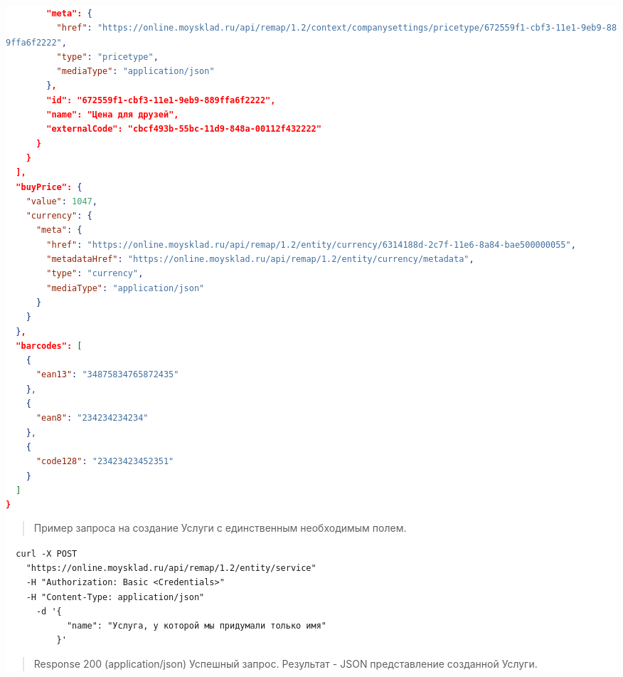 ```json
        "meta": {
          "href": "https://online.moysklad.ru/api/remap/1.2/context/companysettings/pricetype/672559f1-cbf3-11e1-9eb9-889ffa6f2222",
          "type": "pricetype",
          "mediaType": "application/json"
        },
        "id": "672559f1-cbf3-11e1-9eb9-889ffa6f2222",
        "name": "Цена для друзей",
        "externalCode": "cbcf493b-55bc-11d9-848a-00112f432222"
      }
    }
  ],
  "buyPrice": {
    "value": 1047,
    "currency": {
      "meta": {
        "href": "https://online.moysklad.ru/api/remap/1.2/entity/currency/6314188d-2c7f-11e6-8a84-bae500000055",
        "metadataHref": "https://online.moysklad.ru/api/remap/1.2/entity/currency/metadata",
        "type": "currency",
        "mediaType": "application/json"
      }
    }
  },
  "barcodes": [
    {
      "ean13": "34875834765872435"
    },
    {
      "ean8": "234234234234"
    },
    {
      "code128": "23423423452351"
    }
  ]  
}
```
> Пример запроса на создание Услуги с единственным необходимым полем.

```shell
  curl -X POST
    "https://online.moysklad.ru/api/remap/1.2/entity/service"
    -H "Authorization: Basic <Credentials>"
    -H "Content-Type: application/json"
      -d '{
            "name": "Услуга, у которой мы придумали только имя"
          }'  
```

> Response 200 (application/json)
  Успешный запрос. Результат - JSON представление созданной Услуги.  
